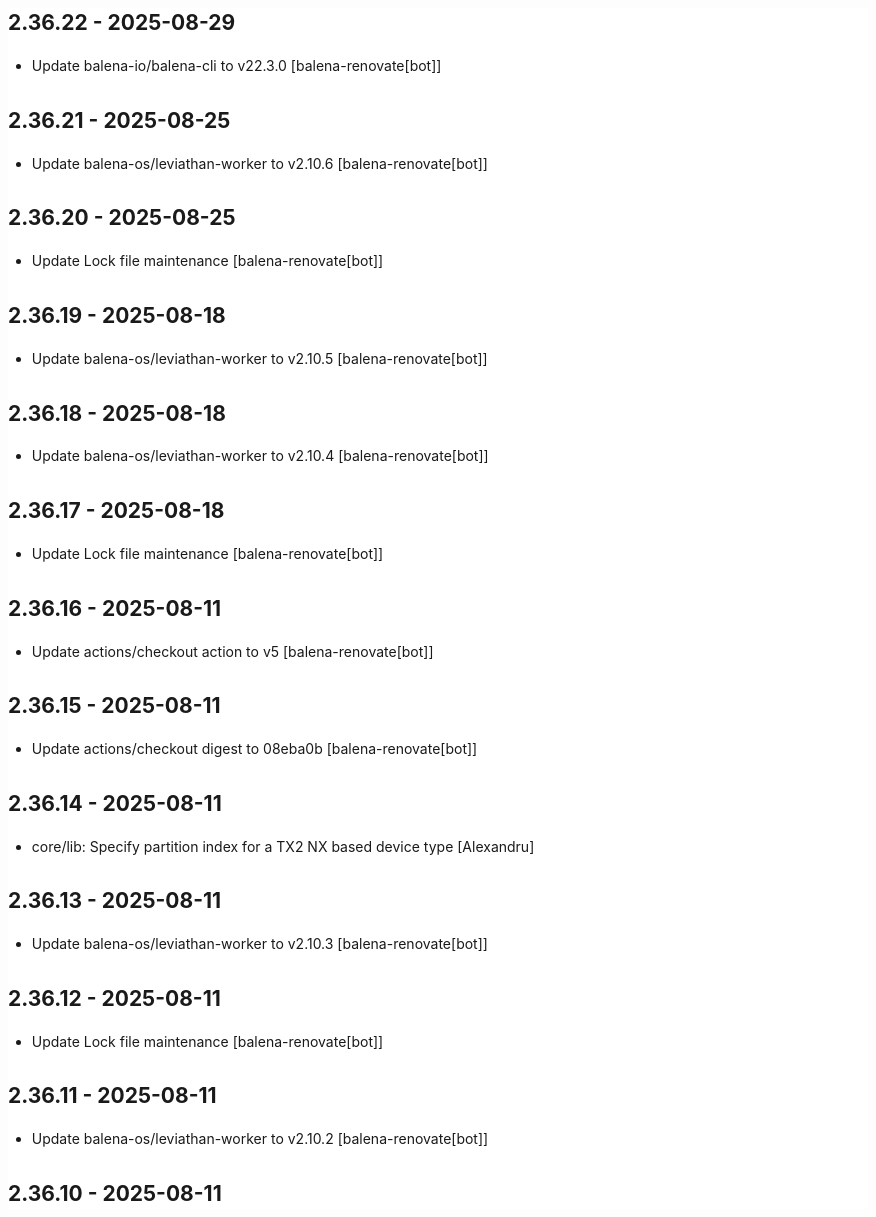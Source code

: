 ## 2.36.22 - 2025-08-29

* Update balena-io/balena-cli to v22.3.0 [balena-renovate[bot]]

## 2.36.21 - 2025-08-25

* Update balena-os/leviathan-worker to v2.10.6 [balena-renovate[bot]]

## 2.36.20 - 2025-08-25

* Update Lock file maintenance [balena-renovate[bot]]

## 2.36.19 - 2025-08-18

* Update balena-os/leviathan-worker to v2.10.5 [balena-renovate[bot]]

## 2.36.18 - 2025-08-18

* Update balena-os/leviathan-worker to v2.10.4 [balena-renovate[bot]]

## 2.36.17 - 2025-08-18

* Update Lock file maintenance [balena-renovate[bot]]

## 2.36.16 - 2025-08-11

* Update actions/checkout action to v5 [balena-renovate[bot]]

## 2.36.15 - 2025-08-11

* Update actions/checkout digest to 08eba0b [balena-renovate[bot]]

## 2.36.14 - 2025-08-11

* core/lib: Specify partition index for a TX2 NX based device type [Alexandru]

## 2.36.13 - 2025-08-11

* Update balena-os/leviathan-worker to v2.10.3 [balena-renovate[bot]]

## 2.36.12 - 2025-08-11

* Update Lock file maintenance [balena-renovate[bot]]

## 2.36.11 - 2025-08-11

* Update balena-os/leviathan-worker to v2.10.2 [balena-renovate[bot]]

## 2.36.10 - 2025-08-11
